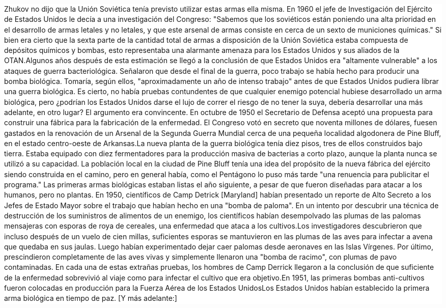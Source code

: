 Zhukov no dijo que la Unión Soviética tenía previsto utilizar estas armas ella misma.
En 1960 el jefe de Investigación del Ejército de Estados Unidos le decía a una investigación del Congreso:
"Sabemos que los soviéticos están poniendo una alta prioridad en el desarrollo de armas letales y no letales, y que este arsenal de armas consiste en cerca de un sexto de municiones químicas."
Si bien era cierto que la sexta parte de la cantidad total de armas a disposición de la Unión Soviética estaba compuesta de depósitos químicos y bombas, esto representaba una alarmante amenaza para los Estados Unidos y sus aliados de la OTAN.Algunos años después de esta estimación se llegó a la conclusión de que Estados Unidos era "altamente vulnerable" a los ataques de guerra bacteriológica. Señalaron que desde el final de la guerra, poco trabajo se había hecho para producir una bomba biológica.
Tomaría, según ellos, "aproximadamente un año de intenso trabajo" antes de que Estados Unidos pudiera librar una guerra biológica. Es cierto, no había pruebas contundentes de que cualquier enemigo potencial hubiese desarrollado un arma biológica, pero ¿podrían los Estados Unidos darse el lujo de correr el riesgo de no tener la suya, debería desarrollar una más adelante, en otro lugar? El argumento era convincente. En octubre de 1950 el Secretario de Defensa aceptó una propuesta para construir una fábrica para la fabricación de la enfermedad. El Congreso votó en secreto que noventa millones de dólares, fuesen gastados en la renovación de un Arsenal de la Segunda Guerra Mundial cerca de una pequeña localidad algodonera de Pine Bluff, en el estado centro-oeste de Arkansas.La nueva planta de la guerra biológica tenía diez pisos, tres de ellos construidos bajo tierra. Estaba equipado con diez fermentadores para la producción masiva de bacterias a corto plazo, aunque la planta nunca se utilizó a su capacidad. La población local en la ciudad de Pine Bluff tenía una idea del propósito de la nueva fábrica del ejército siendo construida en el camino, pero en general había, como el Pentágono lo puso más tarde "una renuencia para publicitar el programa." Las primeras armas biológicas estaban listas el año siguiente, a pesar de que fueron diseñadas para atacar a los humanos, pero no plantas. En 1950, científicos de Camp Detrick [Maryland] habían presentado un reporte de Alto Secreto a los Jefes de Estado Mayor sobre el trabajo que habían hecho en una "bomba de paloma".
En un intento por descubrir una técnica de destrucción de los suministros de alimentos de un enemigo, los científicos habían desempolvado las plumas de las palomas mensajeras con esporas de roya de cereales, una enfermedad que ataca a los cultivos.Los investigadores descubrieron que incluso después de un vuelo de cien millas, suficientes esporas se mantuvieron en las plumas de las aves para infectar a avena que quedaba en sus jaulas. Luego habían experimentado dejar caer palomas desde aeronaves en las Islas Vírgenes. Por último, prescindieron completamente de las aves vivas y simplemente llenaron una "bomba de racimo", con plumas de pavo contaminadas.
En cada una de estas extrañas pruebas, los hombres de Camp Derrick llegaron a la conclusión de que suficiente de la enfermedad sobrevivió al viaje como para infectar el cultivo que era objetivo.En 1951, las primeras bombas anti-cultivos fueron colocadas en producción para la Fuerza Aérea de los Estados UnidosLos Estados Unidos habían establecido la primera arma biológica en tiempo de paz.
[Y más adelante:]
